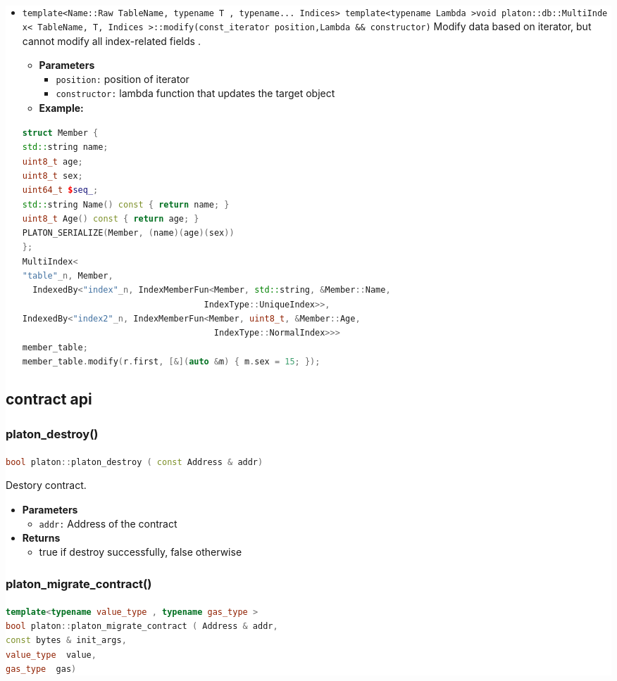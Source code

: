   * `template<Name::Raw TableName, typename T , typename... Indices> template<typename Lambda >void platon::db::MultiIndex< TableName, T, Indices >::modify(const_iterator position,Lambda && constructor)`
Modify data based on iterator, but cannot modify all index-related fields .

    * **Parameters**
      * `position:` position of iterator
      * `constructor:` lambda function that updates the target object
    * **Example:**

    ```cpp
    struct Member {
    std::string name;
    uint8_t age;
    uint8_t sex;
    uint64_t $seq_;
    std::string Name() const { return name; }
    uint8_t Age() const { return age; }
    PLATON_SERIALIZE(Member, (name)(age)(sex))
    };
    MultiIndex<
    "table"_n, Member,
      IndexedBy<"index"_n, IndexMemberFun<Member, std::string, &Member::Name,
                                        IndexType::UniqueIndex>>,
    IndexedBy<"index2"_n, IndexMemberFun<Member, uint8_t, &Member::Age,
                                          IndexType::NormalIndex>>>
    member_table;
    member_table.modify(r.first, [&](auto &m) { m.sex = 15; });
    ```

## contract api

### platon_destroy()

```cpp
bool platon::platon_destroy ( const Address & addr)
```

Destory contract.

* **Parameters**
  * `addr:` Address of the contract
* **Returns**
  * true if destroy successfully, false otherwise

### platon_migrate_contract()

```cpp
template<typename value_type , typename gas_type >
bool platon::platon_migrate_contract ( Address & addr,
const bytes & init_args,
value_type  value,
gas_type  gas)
```
